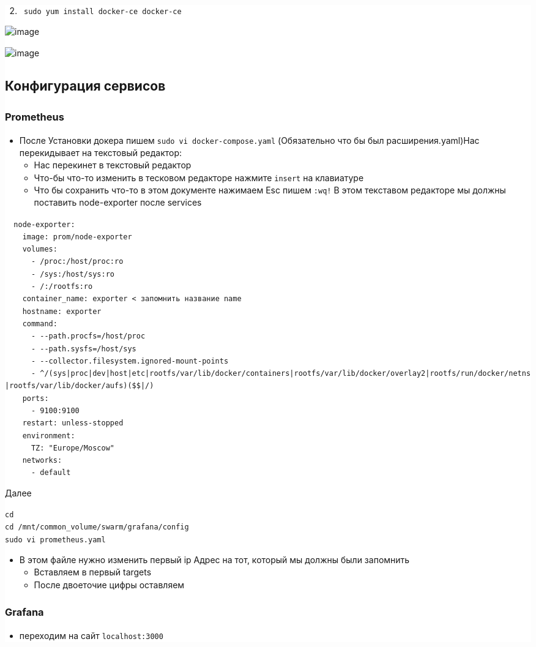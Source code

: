 2) ` sudo yum install docker-ce docker-ce`

![image](https://github.com/user-attachments/assets/a51b6314-c1cf-4dc2-8a11-fa2f73299701)

![image](https://github.com/user-attachments/assets/c8756496-b0e2-47a1-b168-cd00747e5bde)

              
## Конфигурация сервисов
### Prometheus
* После Установки докера пишем ` sudo vi docker-compose.yaml ` (Обязательно что бы был расширения.yaml)Нас перекидывает на текстовый редактор:
  * Нас перекинет в текстовый редактор
   * Что-бы что-то изменить в тесковом редакторе нажмите `insert` на клавиатуре
   * Что бы сохранить что-то в этом документе нажимаем Esc пишем  `:wq!`
 В этом текставом редакторе мы должны поставить node-exporter после services

```
  node-exporter:
    image: prom/node-exporter
    volumes:
      - /proc:/host/proc:ro
      - /sys:/host/sys:ro
      - /:/rootfs:ro
    container_name: exporter < запомнить название name
    hostname: exporter
    command:
      - --path.procfs=/host/proc
      - --path.sysfs=/host/sys
      - --collector.filesystem.ignored-mount-points
      - ^/(sys|proc|dev|host|etc|rootfs/var/lib/docker/containers|rootfs/var/lib/docker/overlay2|rootfs/run/docker/netns|rootfs/var/lib/docker/aufs)($$|/)
    ports:
      - 9100:9100
    restart: unless-stopped
    environment:
      TZ: "Europe/Moscow"
    networks:
      - default
```
Далее  
```
cd
cd /mnt/common_volume/swarm/grafana/config 
sudo vi prometheus.yaml 
```
* В этом файле нужно изменить первый ip Адрес на тот, который мы должны были запомнить 
  * Вставляем в первый targets 
  * После двоеточие цифры оставляем

### Grafana
* переходим на сайт `localhost:3000`
  